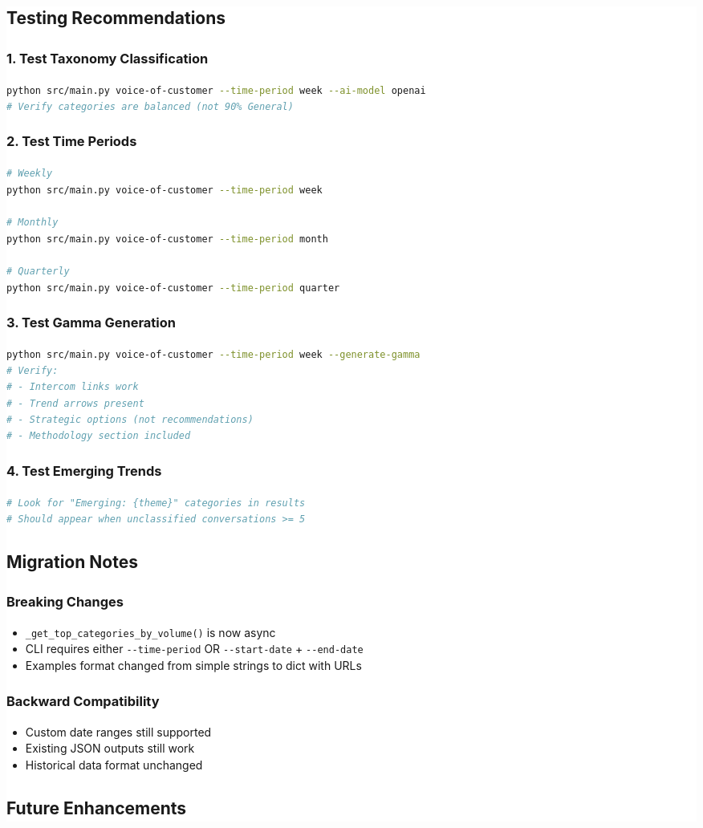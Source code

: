 ## Testing Recommendations

### 1. Test Taxonomy Classification
```bash
python src/main.py voice-of-customer --time-period week --ai-model openai
# Verify categories are balanced (not 90% General)
```

### 2. Test Time Periods
```bash
# Weekly
python src/main.py voice-of-customer --time-period week

# Monthly
python src/main.py voice-of-customer --time-period month

# Quarterly
python src/main.py voice-of-customer --time-period quarter
```

### 3. Test Gamma Generation
```bash
python src/main.py voice-of-customer --time-period week --generate-gamma
# Verify:
# - Intercom links work
# - Trend arrows present
# - Strategic options (not recommendations)
# - Methodology section included
```

### 4. Test Emerging Trends
```bash
# Look for "Emerging: {theme}" categories in results
# Should appear when unclassified conversations >= 5
```

## Migration Notes

### Breaking Changes
- `_get_top_categories_by_volume()` is now async
- CLI requires either `--time-period` OR `--start-date` + `--end-date`
- Examples format changed from simple strings to dict with URLs

### Backward Compatibility
- Custom date ranges still supported
- Existing JSON outputs still work
- Historical data format unchanged

## Future Enhancements
